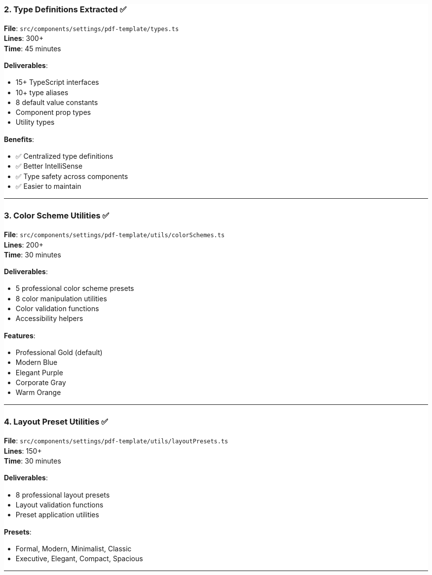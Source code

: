 
### 2. Type Definitions Extracted ✅
**File**: `src/components/settings/pdf-template/types.ts`  
**Lines**: 300+  
**Time**: 45 minutes

**Deliverables**:
- 15+ TypeScript interfaces
- 10+ type aliases
- 8 default value constants
- Component prop types
- Utility types

**Benefits**:
- ✅ Centralized type definitions
- ✅ Better IntelliSense
- ✅ Type safety across components
- ✅ Easier to maintain

---

### 3. Color Scheme Utilities ✅
**File**: `src/components/settings/pdf-template/utils/colorSchemes.ts`  
**Lines**: 200+  
**Time**: 30 minutes

**Deliverables**:
- 5 professional color scheme presets
- 8 color manipulation utilities
- Color validation functions
- Accessibility helpers

**Features**:
- Professional Gold (default)
- Modern Blue
- Elegant Purple
- Corporate Gray
- Warm Orange

---

### 4. Layout Preset Utilities ✅
**File**: `src/components/settings/pdf-template/utils/layoutPresets.ts`  
**Lines**: 150+  
**Time**: 30 minutes

**Deliverables**:
- 8 professional layout presets
- Layout validation functions
- Preset application utilities

**Presets**:
- Formal, Modern, Minimalist, Classic
- Executive, Elegant, Compact, Spacious

---